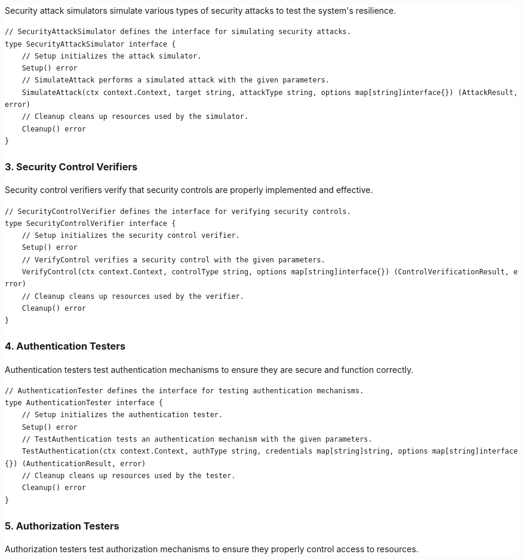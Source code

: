 Security attack simulators simulate various types of security attacks to test the system's resilience.

```
// SecurityAttackSimulator defines the interface for simulating security attacks.
type SecurityAttackSimulator interface {
    // Setup initializes the attack simulator.
    Setup() error
    // SimulateAttack performs a simulated attack with the given parameters.
    SimulateAttack(ctx context.Context, target string, attackType string, options map[string]interface{}) (AttackResult, error)
    // Cleanup cleans up resources used by the simulator.
    Cleanup() error
}
```

### 3. Security Control Verifiers

Security control verifiers verify that security controls are properly implemented and effective.

```
// SecurityControlVerifier defines the interface for verifying security controls.
type SecurityControlVerifier interface {
    // Setup initializes the security control verifier.
    Setup() error
    // VerifyControl verifies a security control with the given parameters.
    VerifyControl(ctx context.Context, controlType string, options map[string]interface{}) (ControlVerificationResult, error)
    // Cleanup cleans up resources used by the verifier.
    Cleanup() error
}
```

### 4. Authentication Testers

Authentication testers test authentication mechanisms to ensure they are secure and function correctly.

```
// AuthenticationTester defines the interface for testing authentication mechanisms.
type AuthenticationTester interface {
    // Setup initializes the authentication tester.
    Setup() error
    // TestAuthentication tests an authentication mechanism with the given parameters.
    TestAuthentication(ctx context.Context, authType string, credentials map[string]string, options map[string]interface{}) (AuthenticationResult, error)
    // Cleanup cleans up resources used by the tester.
    Cleanup() error
}
```

### 5. Authorization Testers

Authorization testers test authorization mechanisms to ensure they properly control access to resources.
